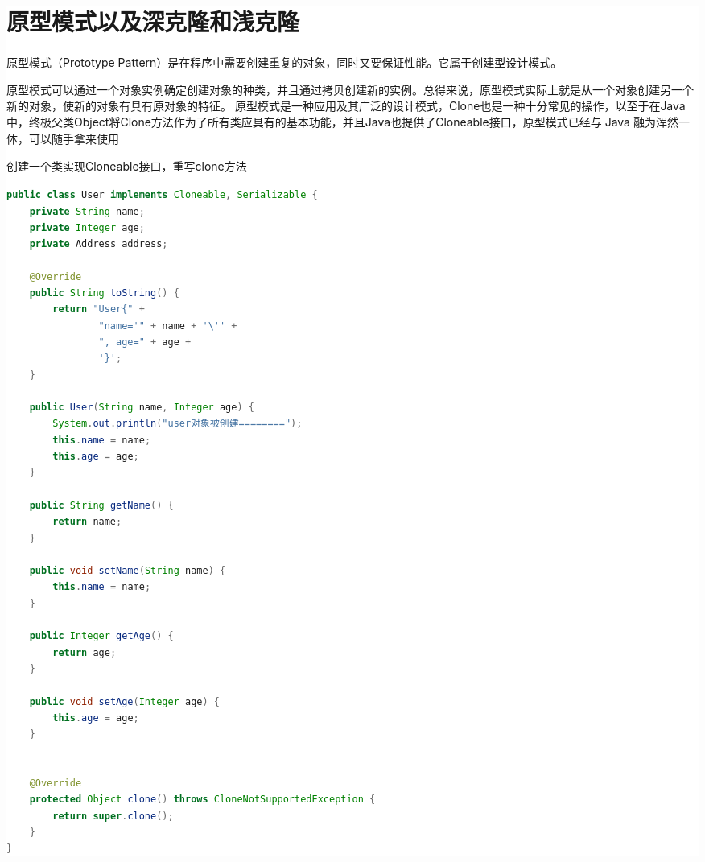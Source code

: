 # 原型模式以及深克隆和浅克隆



原型模式（Prototype Pattern）是在程序中需要创建重复的对象，同时又要保证性能。它属于创建型设计模式。

原型模式可以通过一个对象实例确定创建对象的种类，并且通过拷贝创建新的实例。总得来说，原型模式实际上就是从一个对象创建另一个新的对象，使新的对象有具有原对象的特征。
原型模式是一种应用及其广泛的设计模式，Clone也是一种十分常见的操作，以至于在Java中，终极父类Object将Clone方法作为了所有类应具有的基本功能，并且Java也提供了Cloneable接口，原型模式已经与 Java 融为浑然一体，可以随手拿来使用

创建一个类实现Cloneable接口，重写clone方法

```java
public class User implements Cloneable, Serializable {
    private String name;
    private Integer age;
    private Address address;

    @Override
    public String toString() {
        return "User{" +
                "name='" + name + '\'' +
                ", age=" + age +
                '}';
    }

    public User(String name, Integer age) {
        System.out.println("user对象被创建========");
        this.name = name;
        this.age = age;
    }

    public String getName() {
        return name;
    }

    public void setName(String name) {
        this.name = name;
    }

    public Integer getAge() {
        return age;
    }

    public void setAge(Integer age) {
        this.age = age;
    }


    @Override
    protected Object clone() throws CloneNotSupportedException {
        return super.clone();
    }
}

```
